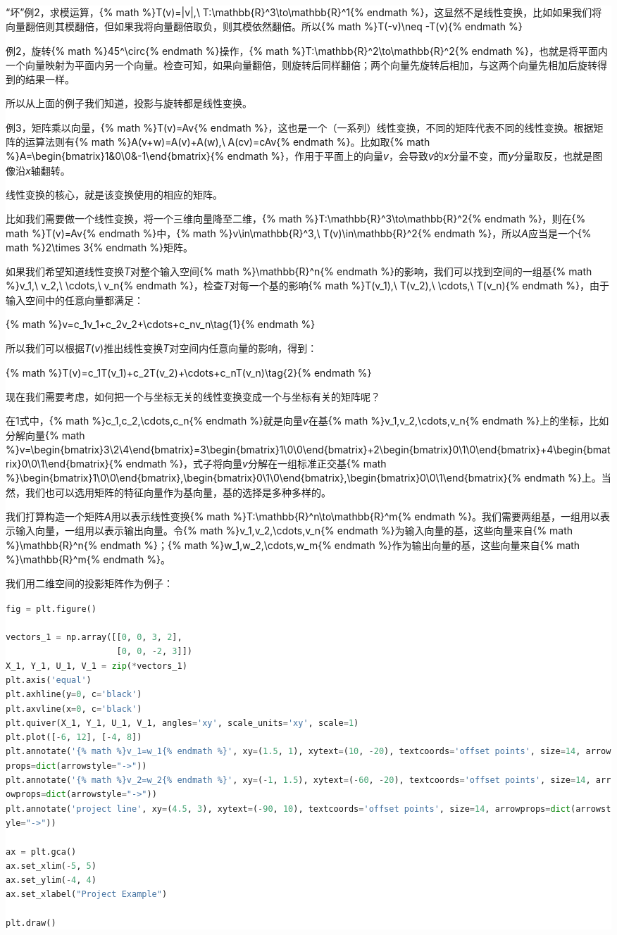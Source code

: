 “坏”例2，求模运算，{% math %}T(v)=\|v\|,\ T:\mathbb{R}^3\to\mathbb{R}^1{% endmath %}，这显然不是线性变换，比如如果我们将向量翻倍则其模翻倍，但如果我将向量翻倍取负，则其模依然翻倍。所以{% math %}T(-v)\neq -T(v){% endmath %}

例2，旋转{% math %}45^\circ{% endmath %}操作，{% math %}T:\mathbb{R}^2\to\mathbb{R}^2{% endmath %}，也就是将平面内一个向量映射为平面内另一个向量。检查可知，如果向量翻倍，则旋转后同样翻倍；两个向量先旋转后相加，与这两个向量先相加后旋转得到的结果一样。

所以从上面的例子我们知道，投影与旋转都是线性变换。

例3，矩阵乘以向量，{% math %}T(v)=Av{% endmath %}，这也是一个（一系列）线性变换，不同的矩阵代表不同的线性变换。根据矩阵的运算法则有{% math %}A(v+w)=A(v)+A(w),\ A(cv)=cAv{% endmath %}。比如取{% math %}A=\begin{bmatrix}1&0\\0&-1\end{bmatrix}{% endmath %}，作用于平面上的向量$v$，会导致$v$的$x$分量不变，而$y$分量取反，也就是图像沿$x$轴翻转。

线性变换的核心，就是该变换使用的相应的矩阵。

比如我们需要做一个线性变换，将一个三维向量降至二维，{% math %}T:\mathbb{R}^3\to\mathbb{R}^2{% endmath %}，则在{% math %}T(v)=Av{% endmath %}中，{% math %}v\in\mathbb{R}^3,\ T(v)\in\mathbb{R}^2{% endmath %}，所以$A$应当是一个{% math %}2\times 3{% endmath %}矩阵。

如果我们希望知道线性变换$T$对整个输入空间{% math %}\mathbb{R}^n{% endmath %}的影响，我们可以找到空间的一组基{% math %}v_1,\ v_2,\ \cdots,\ v_n{% endmath %}，检查$T$对每一个基的影响{% math %}T(v_1),\ T(v_2),\ \cdots,\ T(v_n){% endmath %}，由于输入空间中的任意向量都满足：

{% math %}v=c_1v_1+c_2v_2+\cdots+c_nv_n\tag{1}{% endmath %}

所以我们可以根据$T(v)$推出线性变换$T$对空间内任意向量的影响，得到：

{% math %}T(v)=c_1T(v_1)+c_2T(v_2)+\cdots+c_nT(v_n)\tag{2}{% endmath %}

现在我们需要考虑，如何把一个与坐标无关的线性变换变成一个与坐标有关的矩阵呢？

在$1$式中，{% math %}c_1,c_2,\cdots,c_n{% endmath %}就是向量$v$在基{% math %}v_1,v_2,\cdots,v_n{% endmath %}上的坐标，比如分解向量{% math %}v=\begin{bmatrix}3\\2\\4\end{bmatrix}=3\begin{bmatrix}1\\0\\0\end{bmatrix}+2\begin{bmatrix}0\\1\\0\end{bmatrix}+4\begin{bmatrix}0\\0\\1\end{bmatrix}{% endmath %}，式子将向量$v$分解在一组标准正交基{% math %}\begin{bmatrix}1\\0\\0\end{bmatrix},\begin{bmatrix}0\\1\\0\end{bmatrix},\begin{bmatrix}0\\0\\1\end{bmatrix}{% endmath %}上。当然，我们也可以选用矩阵的特征向量作为基向量，基的选择是多种多样的。

我们打算构造一个矩阵$A$用以表示线性变换{% math %}T:\mathbb{R}^n\to\mathbb{R}^m{% endmath %}。我们需要两组基，一组用以表示输入向量，一组用以表示输出向量。令{% math %}v_1,v_2,\cdots,v_n{% endmath %}为输入向量的基，这些向量来自{% math %}\mathbb{R}^n{% endmath %}；{% math %}w_1,w_2,\cdots,w_m{% endmath %}作为输出向量的基，这些向量来自{% math %}\mathbb{R}^m{% endmath %}。

我们用二维空间的投影矩阵作为例子：


```python
fig = plt.figure()

vectors_1 = np.array([[0, 0, 3, 2],
                      [0, 0, -2, 3]]) 
X_1, Y_1, U_1, V_1 = zip(*vectors_1)
plt.axis('equal')
plt.axhline(y=0, c='black')
plt.axvline(x=0, c='black')
plt.quiver(X_1, Y_1, U_1, V_1, angles='xy', scale_units='xy', scale=1)
plt.plot([-6, 12], [-4, 8])
plt.annotate('{% math %}v_1=w_1{% endmath %}', xy=(1.5, 1), xytext=(10, -20), textcoords='offset points', size=14, arrowprops=dict(arrowstyle="->"))
plt.annotate('{% math %}v_2=w_2{% endmath %}', xy=(-1, 1.5), xytext=(-60, -20), textcoords='offset points', size=14, arrowprops=dict(arrowstyle="->"))
plt.annotate('project line', xy=(4.5, 3), xytext=(-90, 10), textcoords='offset points', size=14, arrowprops=dict(arrowstyle="->"))

ax = plt.gca()
ax.set_xlim(-5, 5)
ax.set_ylim(-4, 4)
ax.set_xlabel("Project Example")

plt.draw()
```
